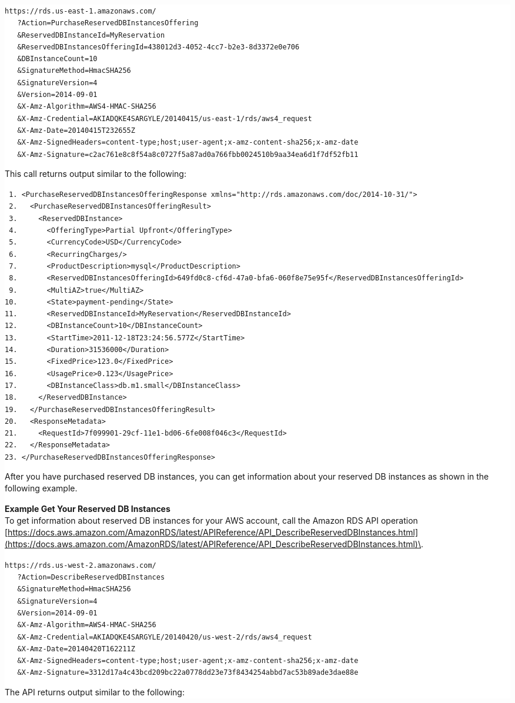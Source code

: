 ```
https://rds.us-east-1.amazonaws.com/
   ?Action=PurchaseReservedDBInstancesOffering
   &ReservedDBInstanceId=MyReservation
   &ReservedDBInstancesOfferingId=438012d3-4052-4cc7-b2e3-8d3372e0e706
   &DBInstanceCount=10
   &SignatureMethod=HmacSHA256
   &SignatureVersion=4
   &Version=2014-09-01
   &X-Amz-Algorithm=AWS4-HMAC-SHA256
   &X-Amz-Credential=AKIADQKE4SARGYLE/20140415/us-east-1/rds/aws4_request
   &X-Amz-Date=20140415T232655Z
   &X-Amz-SignedHeaders=content-type;host;user-agent;x-amz-content-sha256;x-amz-date
   &X-Amz-Signature=c2ac761e8c8f54a8c0727f5a87ad0a766fbb0024510b9aa34ea6d1f7df52fb11
```
This call returns output similar to the following:   

```
 1. <PurchaseReservedDBInstancesOfferingResponse xmlns="http://rds.amazonaws.com/doc/2014-10-31/">
 2.   <PurchaseReservedDBInstancesOfferingResult>
 3.     <ReservedDBInstance>
 4.       <OfferingType>Partial Upfront</OfferingType>
 5.       <CurrencyCode>USD</CurrencyCode>
 6.       <RecurringCharges/>
 7.       <ProductDescription>mysql</ProductDescription>
 8.       <ReservedDBInstancesOfferingId>649fd0c8-cf6d-47a0-bfa6-060f8e75e95f</ReservedDBInstancesOfferingId>
 9.       <MultiAZ>true</MultiAZ>
10.       <State>payment-pending</State>
11.       <ReservedDBInstanceId>MyReservation</ReservedDBInstanceId>
12.       <DBInstanceCount>10</DBInstanceCount>
13.       <StartTime>2011-12-18T23:24:56.577Z</StartTime>
14.       <Duration>31536000</Duration>
15.       <FixedPrice>123.0</FixedPrice>
16.       <UsagePrice>0.123</UsagePrice>
17.       <DBInstanceClass>db.m1.small</DBInstanceClass>
18.     </ReservedDBInstance>
19.   </PurchaseReservedDBInstancesOfferingResult>
20.   <ResponseMetadata>
21.     <RequestId>7f099901-29cf-11e1-bd06-6fe008f046c3</RequestId>
22.   </ResponseMetadata>
23. </PurchaseReservedDBInstancesOfferingResponse>
```

After you have purchased reserved DB instances, you can get information about your reserved DB instances as shown in the following example\. 

**Example Get Your Reserved DB Instances**  
To get information about reserved DB instances for your AWS account, call the Amazon RDS API operation [https://docs.aws.amazon.com/AmazonRDS/latest/APIReference/API_DescribeReservedDBInstances.html](https://docs.aws.amazon.com/AmazonRDS/latest/APIReference/API_DescribeReservedDBInstances.html)\.   

```
https://rds.us-west-2.amazonaws.com/
   ?Action=DescribeReservedDBInstances
   &SignatureMethod=HmacSHA256 
   &SignatureVersion=4
   &Version=2014-09-01
   &X-Amz-Algorithm=AWS4-HMAC-SHA256
   &X-Amz-Credential=AKIADQKE4SARGYLE/20140420/us-west-2/rds/aws4_request
   &X-Amz-Date=20140420T162211Z
   &X-Amz-SignedHeaders=content-type;host;user-agent;x-amz-content-sha256;x-amz-date
   &X-Amz-Signature=3312d17a4c43bcd209bc22a0778dd23e73f8434254abbd7ac53b89ade3dae88e
```
The API returns output similar to the following:   

